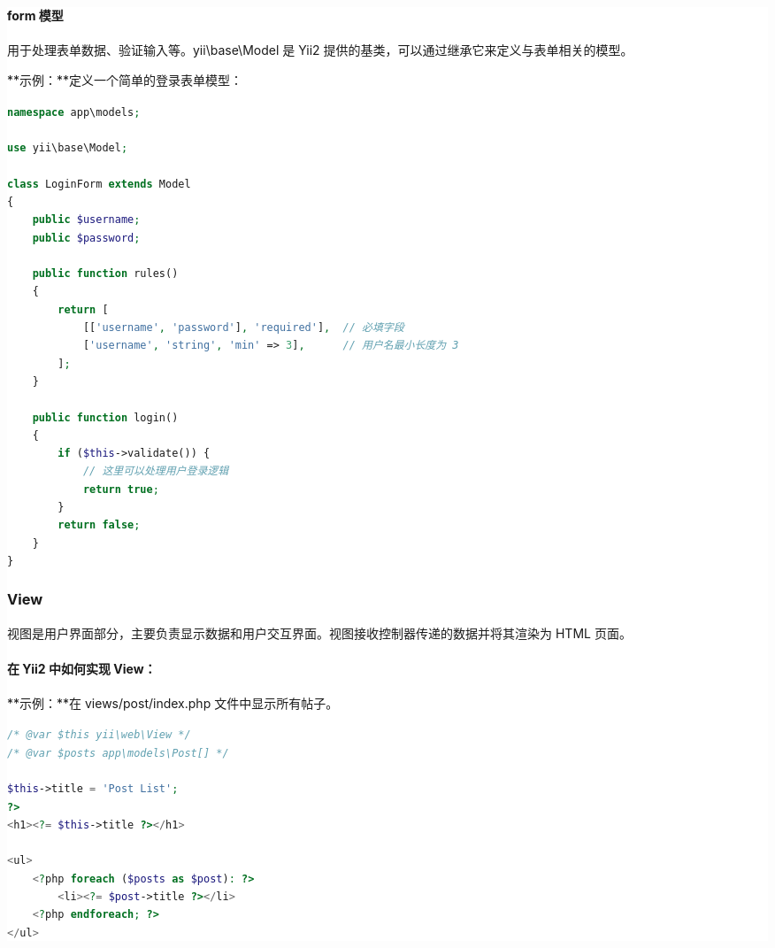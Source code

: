 #### form 模型

用于处理表单数据、验证输入等。yii\base\Model 是 Yii2 提供的基类，可以通过继承它来定义与表单相关的模型。

**示例：**定义一个简单的登录表单模型：

```php
namespace app\models;

use yii\base\Model;

class LoginForm extends Model
{
    public $username;
    public $password;

    public function rules()
    {
        return [
            [['username', 'password'], 'required'],  // 必填字段
            ['username', 'string', 'min' => 3],      // 用户名最小长度为 3
        ];
    }

    public function login()
    {
        if ($this->validate()) {
            // 这里可以处理用户登录逻辑
            return true;
        }
        return false;
    }
}
```

### View

视图是用户界面部分，主要负责显示数据和用户交互界面。视图接收控制器传递的数据并将其渲染为 HTML 页面。

#### **在 Yii2 中如何实现 View：**

**示例：**在 views/post/index.php 文件中显示所有帖子。

```php
/* @var $this yii\web\View */
/* @var $posts app\models\Post[] */

$this->title = 'Post List';
?>
<h1><?= $this->title ?></h1>

<ul>
    <?php foreach ($posts as $post): ?>
        <li><?= $post->title ?></li>
    <?php endforeach; ?>
</ul>

```
